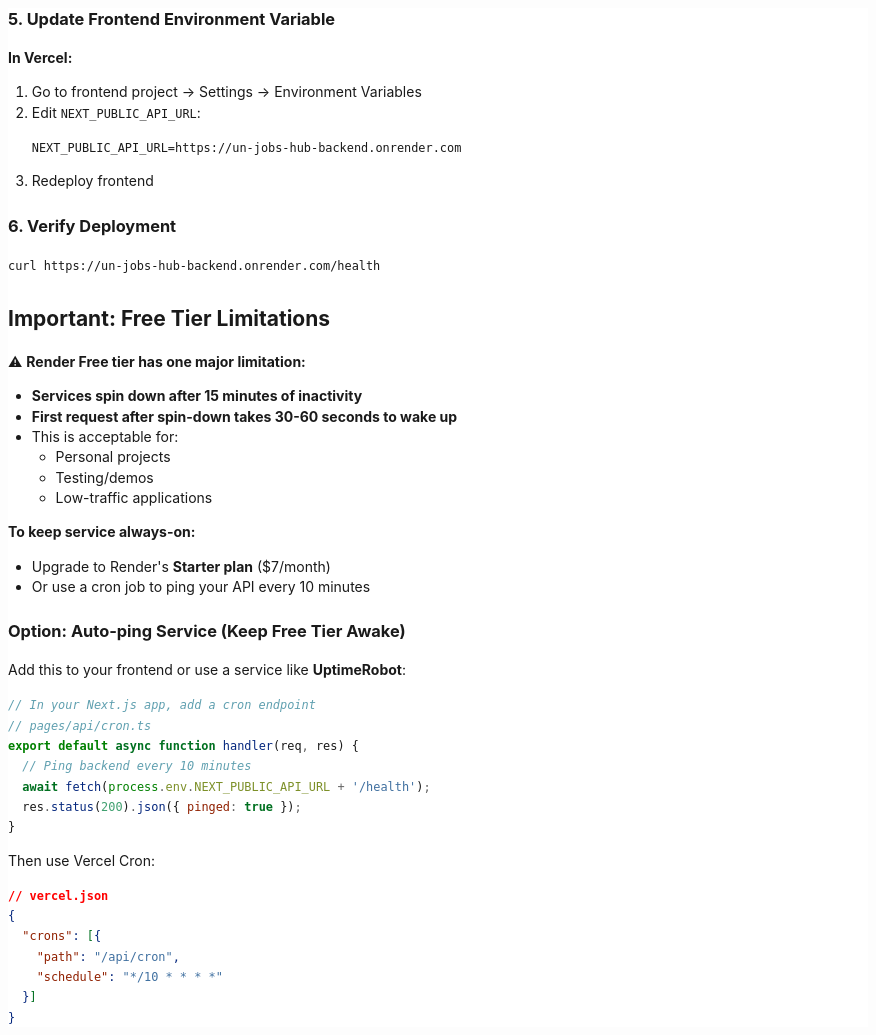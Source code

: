 ### 5. Update Frontend Environment Variable

**In Vercel:**
1. Go to frontend project → Settings → Environment Variables
2. Edit `NEXT_PUBLIC_API_URL`:
   ```
   NEXT_PUBLIC_API_URL=https://un-jobs-hub-backend.onrender.com
   ```
3. Redeploy frontend

### 6. Verify Deployment

```bash
curl https://un-jobs-hub-backend.onrender.com/health
```

## Important: Free Tier Limitations

⚠️ **Render Free tier has one major limitation:**

- **Services spin down after 15 minutes of inactivity**
- **First request after spin-down takes 30-60 seconds to wake up**
- This is acceptable for:
  - Personal projects
  - Testing/demos
  - Low-traffic applications

**To keep service always-on:**
- Upgrade to Render's **Starter plan** ($7/month)
- Or use a cron job to ping your API every 10 minutes

### Option: Auto-ping Service (Keep Free Tier Awake)

Add this to your frontend or use a service like **UptimeRobot**:

```javascript
// In your Next.js app, add a cron endpoint
// pages/api/cron.ts
export default async function handler(req, res) {
  // Ping backend every 10 minutes
  await fetch(process.env.NEXT_PUBLIC_API_URL + '/health');
  res.status(200).json({ pinged: true });
}
```

Then use Vercel Cron:
```json
// vercel.json
{
  "crons": [{
    "path": "/api/cron",
    "schedule": "*/10 * * * *"
  }]
}
```
